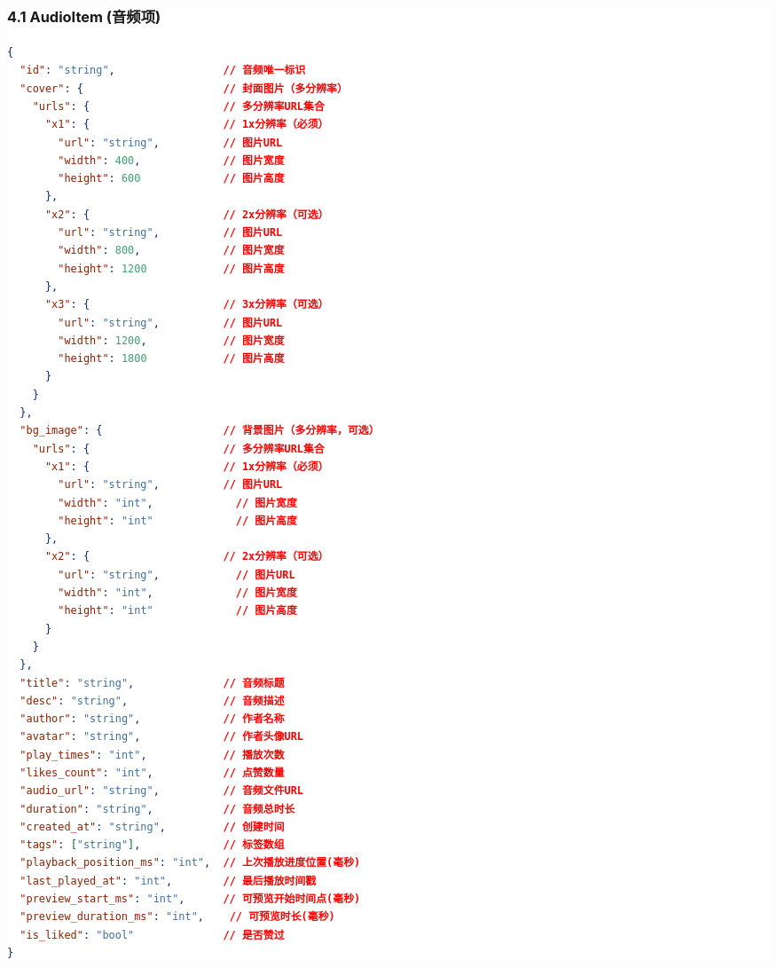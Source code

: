 ### 4.1 AudioItem (音频项)

```json
{
  "id": "string",                 // 音频唯一标识
  "cover": {                      // 封面图片（多分辨率）
    "urls": {                     // 多分辨率URL集合
      "x1": {                     // 1x分辨率（必须）
        "url": "string",          // 图片URL
        "width": 400,             // 图片宽度
        "height": 600             // 图片高度
      },
      "x2": {                     // 2x分辨率（可选）
        "url": "string",          // 图片URL
        "width": 800,             // 图片宽度
        "height": 1200            // 图片高度
      },
      "x3": {                     // 3x分辨率（可选）
        "url": "string",          // 图片URL
        "width": 1200,            // 图片宽度
        "height": 1800            // 图片高度
      }
    }
  },
  "bg_image": {                   // 背景图片（多分辨率，可选）
    "urls": {                     // 多分辨率URL集合
      "x1": {                     // 1x分辨率（必须）
        "url": "string",          // 图片URL
        "width": "int",             // 图片宽度
        "height": "int"             // 图片高度
      },
      "x2": {                     // 2x分辨率（可选）
        "url": "string",            // 图片URL
        "width": "int",             // 图片宽度
        "height": "int"             // 图片高度
      }
    }
  },
  "title": "string",              // 音频标题
  "desc": "string",               // 音频描述
  "author": "string",             // 作者名称
  "avatar": "string",             // 作者头像URL
  "play_times": "int",            // 播放次数
  "likes_count": "int",           // 点赞数量
  "audio_url": "string",          // 音频文件URL
  "duration": "string",           // 音频总时长
  "created_at": "string",         // 创建时间
  "tags": ["string"],             // 标签数组
  "playback_position_ms": "int",  // 上次播放进度位置(毫秒)
  "last_played_at": "int",        // 最后播放时间戳
  "preview_start_ms": "int",      // 可预览开始时间点(毫秒)
  "preview_duration_ms": "int",    // 可预览时长(毫秒)
  "is_liked": "bool"              // 是否赞过
}
```

